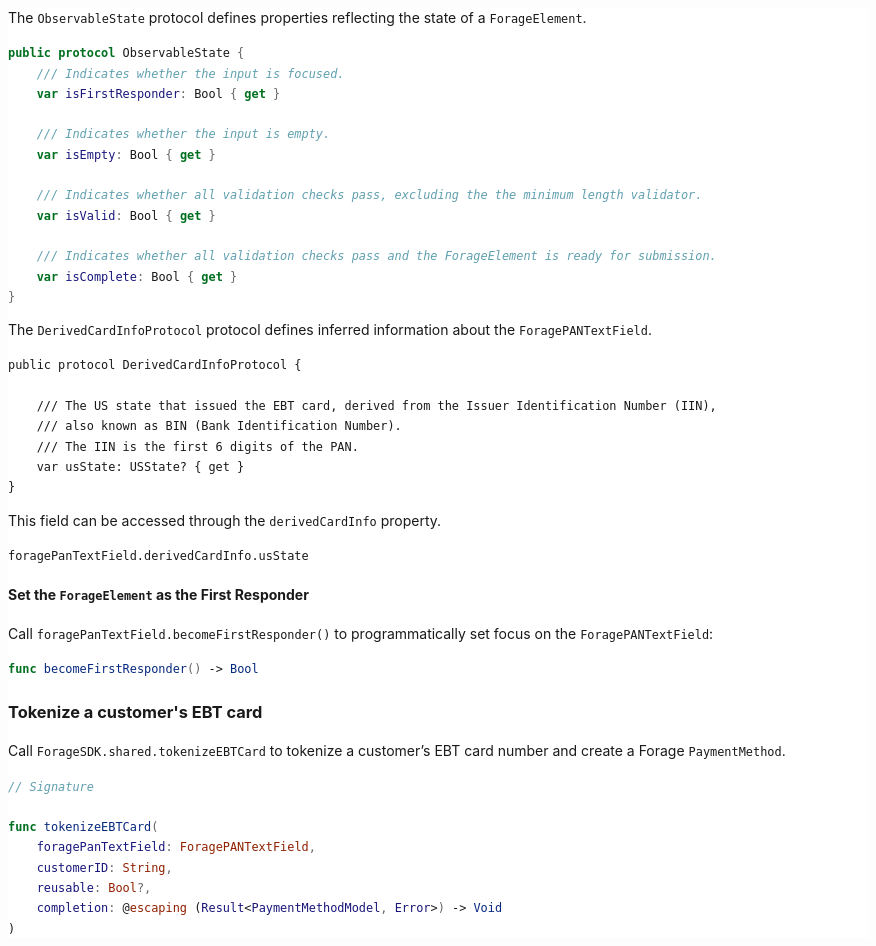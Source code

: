 The `ObservableState` protocol defines properties reflecting the state of a `ForageElement`.

```swift
public protocol ObservableState {
    /// Indicates whether the input is focused.
    var isFirstResponder: Bool { get }

    /// Indicates whether the input is empty.
    var isEmpty: Bool { get }

    /// Indicates whether all validation checks pass, excluding the the minimum length validator.
    var isValid: Bool { get }

    /// Indicates whether all validation checks pass and the ForageElement is ready for submission.
    var isComplete: Bool { get }
}
```

The `DerivedCardInfoProtocol` protocol defines inferred information about the `ForagePANTextField`.

```
public protocol DerivedCardInfoProtocol {

    /// The US state that issued the EBT card, derived from the Issuer Identification Number (IIN),
    /// also known as BIN (Bank Identification Number).
    /// The IIN is the first 6 digits of the PAN.
    var usState: USState? { get }
}
```

This field can be accessed through the `derivedCardInfo` property.

```
foragePanTextField.derivedCardInfo.usState
```

#### Set the `ForageElement` as the First Responder

Call `foragePanTextField.becomeFirstResponder()` to programmatically set focus on the `ForagePANTextField`:

```swift
func becomeFirstResponder() -> Bool
```

### Tokenize a customer's EBT card

Call `ForageSDK.shared.tokenizeEBTCard` to tokenize a customer’s EBT card number and create a Forage `PaymentMethod`.

```swift
// Signature

func tokenizeEBTCard(
    foragePanTextField: ForagePANTextField,
    customerID: String,
    reusable: Bool?,
    completion: @escaping (Result<PaymentMethodModel, Error>) -> Void
)
```
